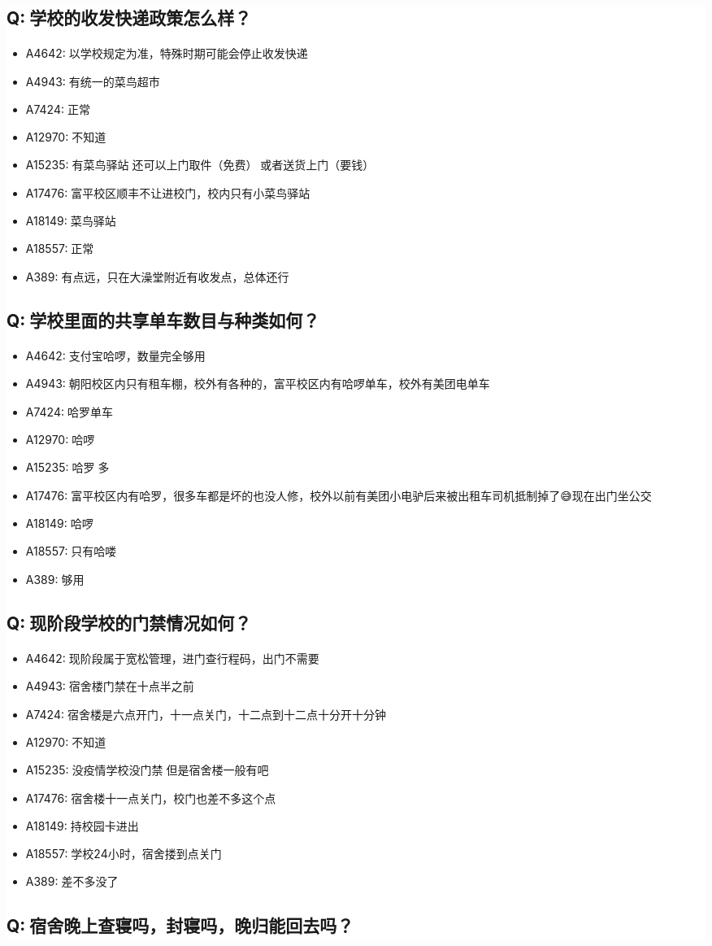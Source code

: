 ## Q: 学校的收发快递政策怎么样？

- A4642: 以学校规定为准，特殊时期可能会停止收发快递

- A4943: 有统一的菜鸟超市

- A7424: 正常

- A12970: 不知道

- A15235: 有菜鸟驿站  还可以上门取件（免费） 或者送货上门（要钱）

- A17476: 富平校区顺丰不让进校门，校内只有小菜鸟驿站

- A18149: 菜鸟驿站

- A18557: 正常

- A389: 有点远，只在大澡堂附近有收发点，总体还行

## Q: 学校里面的共享单车数目与种类如何？

- A4642: 支付宝哈啰，数量完全够用

- A4943: 朝阳校区内只有租车棚，校外有各种的，富平校区内有哈啰单车，校外有美团电单车

- A7424: 哈罗单车

- A12970: 哈啰

- A15235: 哈罗  多

- A17476: 富平校区内有哈罗，很多车都是坏的也没人修，校外以前有美团小电驴后来被出租车司机抵制掉了😅现在出门坐公交

- A18149: 哈啰

- A18557: 只有哈喽

- A389: 够用

## Q: 现阶段学校的门禁情况如何？

- A4642: 现阶段属于宽松管理，进门查行程码，出门不需要

- A4943: 宿舍楼门禁在十点半之前

- A7424: 宿舍楼是六点开门，十一点关门，十二点到十二点十分开十分钟

- A12970: 不知道

- A15235: 没疫情学校没门禁  但是宿舍楼一般有吧

- A17476: 宿舍楼十一点关门，校门也差不多这个点

- A18149: 持校园卡进出

- A18557: 学校24小时，宿舍搂到点关门

- A389: 差不多没了

## Q: 宿舍晚上查寝吗，封寝吗，晚归能回去吗？
